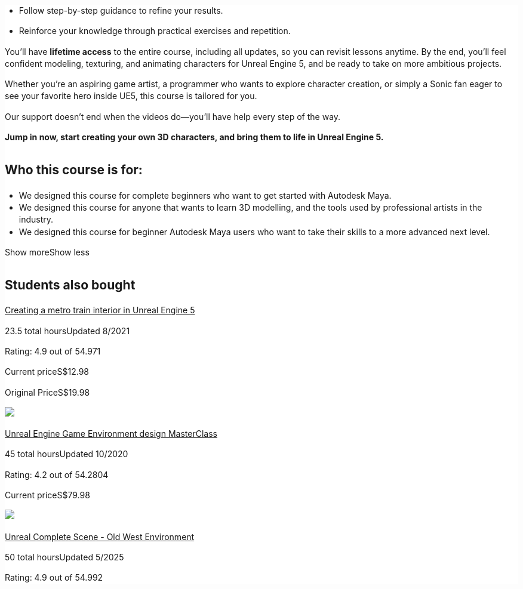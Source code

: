 -   Follow step-by-step guidance to refine your results.
    
-   Reinforce your knowledge through practical exercises and repetition.
    

You’ll have **lifetime access** to the entire course, including all updates, so you can revisit lessons anytime. By the end, you’ll feel confident modeling, texturing, and animating characters for Unreal Engine 5, and be ready to take on more ambitious projects.  

Whether you’re an aspiring game artist, a programmer who wants to explore character creation, or simply a Sonic fan eager to see your favorite hero inside UE5, this course is tailored for you.  

Our support doesn’t end when the videos do—you’ll have help every step of the way.  

**Jump in now, start creating your own 3D characters, and bring them to life in Unreal Engine 5.**

## Who this course is for:

-   We designed this course for complete beginners who want to get started with Autodesk Maya.
-   We designed this course for anyone that wants to learn 3D modelling, and the tools used by professional artists in the industry.
-   We designed this course for beginner Autodesk Maya users who want to take their skills to a more advanced next level.

Show moreShow less

## Students also bought

[Creating a metro train interior in Unreal Engine 5](/course/train-interior-unreal-engine-5/)

23.5 total hoursUpdated 8/2021

Rating: 4.9 out of 54.971

Current priceS$12.98

Original PriceS$19.98

![](https://img-c.udemycdn.com/course/50x50/4241342_5da5_2.jpg)

[](/course/train-interior-unreal-engine-5/)

[Unreal Engine Game Environment design MasterClass](/course/game-environment-design-unreal-engine/)

45 total hoursUpdated 10/2020

Rating: 4.2 out of 54.2804

Current priceS$79.98

![](https://img-c.udemycdn.com/course/50x50/3495306_7275_2.jpg)

[](/course/game-environment-design-unreal-engine/)

[Unreal Complete Scene - Old West Environment](/course/ucs-old-west-environment/)

50 total hoursUpdated 5/2025

Rating: 4.9 out of 54.992
